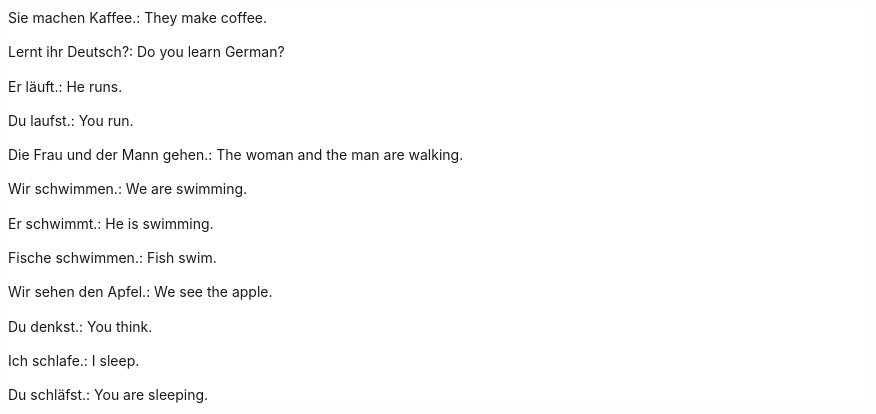 Sie machen Kaffee.: They make coffee.

Lernt ihr Deutsch?: Do you learn German?

Er läuft.: He runs.

Du laufst.: You run.

Die Frau und der Mann gehen.: The woman and the man are walking.

Wir schwimmen.: We are swimming.

Er schwimmt.: He is swimming.

Fische schwimmen.: Fish swim.

Wir sehen den Apfel.: We see the apple.

Du denkst.: You think.

Ich schlafe.: I sleep.

Du schläfst.: You are sleeping.
